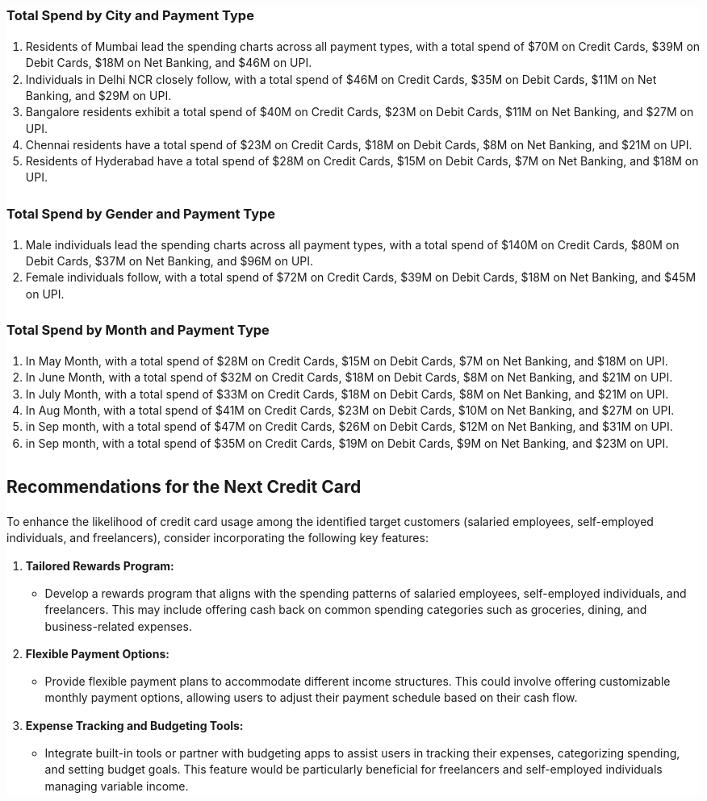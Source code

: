 ### Total Spend by City and Payment Type 
1. Residents of Mumbai lead the spending charts across all payment types, with a total spend of $70M on Credit Cards, $39M on Debit Cards, $18M on Net Banking, and $46M on UPI.
2. Individuals in Delhi NCR closely follow, with a total spend of $46M on Credit Cards, $35M on Debit Cards, $11M on Net Banking, and $29M on UPI.
3. Bangalore residents exhibit a total spend of $40M on Credit Cards, $23M on Debit Cards, $11M on Net Banking, and $27M on UPI.
4. Chennai residents have a total spend of $23M on Credit Cards, $18M on Debit Cards, $8M on Net Banking, and $21M on UPI.
5. Residents of Hyderabad have a total spend of $28M on Credit Cards, $15M on Debit Cards, $7M on Net Banking, and $18M on UPI.
   
### Total Spend by Gender and Payment Type 
1. Male individuals lead the spending charts across all payment types, with a total spend of $140M on Credit Cards, $80M on Debit Cards, $37M on Net Banking, and $96M on UPI.
2. Female individuals follow, with a total spend of $72M on Credit Cards, $39M on Debit Cards, $18M on Net Banking, and $45M on UPI.

### Total Spend by Month and Payment Type 
1. In May Month, with a total spend of $28M on Credit Cards, $15M on Debit Cards, $7M on Net Banking, and $18M on UPI.
2. In June Month, with a total spend of $32M on Credit Cards, $18M on Debit Cards, $8M on Net Banking, and $21M on UPI.
3. In July Month, with a total spend of $33M on Credit Cards, $18M on Debit Cards, $8M on Net Banking, and $21M on UPI.
4. In Aug Month, with a total spend of $41M on Credit Cards, $23M on Debit Cards, $10M on Net Banking, and $27M on UPI.
5. in Sep month, with a total spend of $47M on Credit Cards, $26M on Debit Cards, $12M on Net Banking, and $31M on UPI.
6. in Sep month, with a total spend of $35M on Credit Cards, $19M on Debit Cards, $9M on Net Banking, and $23M on UPI.
   
## Recommendations for the Next Credit Card

To enhance the likelihood of credit card usage among the identified target customers (salaried employees, self-employed individuals, and freelancers), consider incorporating the following key features:

1. **Tailored Rewards Program:**
   - Develop a rewards program that aligns with the spending patterns of salaried employees, self-employed individuals, and freelancers. This may include offering cash back on common spending categories such as groceries, dining, and business-related expenses.

2. **Flexible Payment Options:**
   - Provide flexible payment plans to accommodate different income structures. This could involve offering customizable monthly payment options, allowing users to adjust their payment schedule based on their cash flow.

3. **Expense Tracking and Budgeting Tools:**
   - Integrate built-in tools or partner with budgeting apps to assist users in tracking their expenses, categorizing spending, and setting budget goals. This feature would be particularly beneficial for freelancers and self-employed individuals managing variable income.
